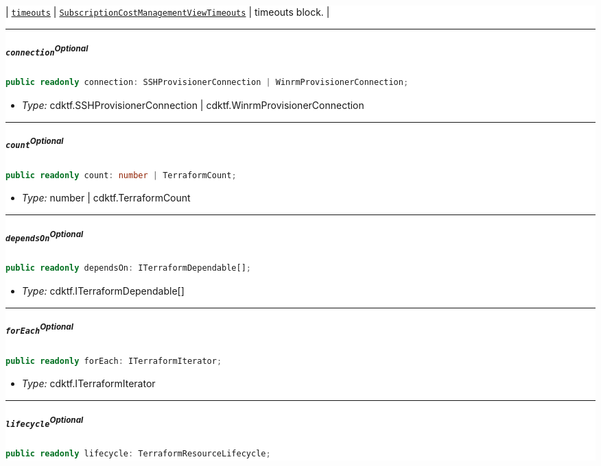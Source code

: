 | <code><a href="#@cdktf/provider-azurerm.subscriptionCostManagementView.SubscriptionCostManagementViewConfig.property.timeouts">timeouts</a></code> | <code><a href="#@cdktf/provider-azurerm.subscriptionCostManagementView.SubscriptionCostManagementViewTimeouts">SubscriptionCostManagementViewTimeouts</a></code> | timeouts block. |

---

##### `connection`<sup>Optional</sup> <a name="connection" id="@cdktf/provider-azurerm.subscriptionCostManagementView.SubscriptionCostManagementViewConfig.property.connection"></a>

```typescript
public readonly connection: SSHProvisionerConnection | WinrmProvisionerConnection;
```

- *Type:* cdktf.SSHProvisionerConnection | cdktf.WinrmProvisionerConnection

---

##### `count`<sup>Optional</sup> <a name="count" id="@cdktf/provider-azurerm.subscriptionCostManagementView.SubscriptionCostManagementViewConfig.property.count"></a>

```typescript
public readonly count: number | TerraformCount;
```

- *Type:* number | cdktf.TerraformCount

---

##### `dependsOn`<sup>Optional</sup> <a name="dependsOn" id="@cdktf/provider-azurerm.subscriptionCostManagementView.SubscriptionCostManagementViewConfig.property.dependsOn"></a>

```typescript
public readonly dependsOn: ITerraformDependable[];
```

- *Type:* cdktf.ITerraformDependable[]

---

##### `forEach`<sup>Optional</sup> <a name="forEach" id="@cdktf/provider-azurerm.subscriptionCostManagementView.SubscriptionCostManagementViewConfig.property.forEach"></a>

```typescript
public readonly forEach: ITerraformIterator;
```

- *Type:* cdktf.ITerraformIterator

---

##### `lifecycle`<sup>Optional</sup> <a name="lifecycle" id="@cdktf/provider-azurerm.subscriptionCostManagementView.SubscriptionCostManagementViewConfig.property.lifecycle"></a>

```typescript
public readonly lifecycle: TerraformResourceLifecycle;
```
